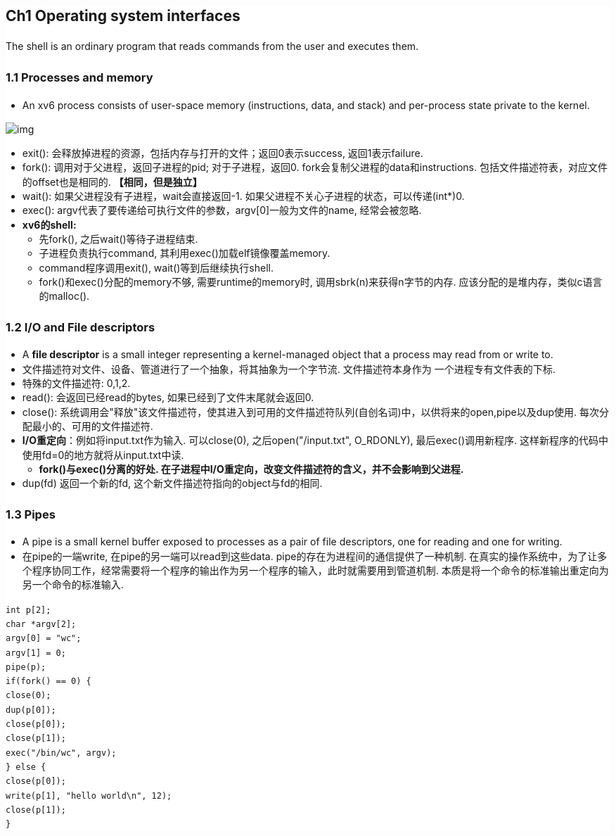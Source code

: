 ## Ch1 Operating system interfaces

The shell is an ordinary program that reads commands from the user and executes them.

### 1.1 Processes and memory

- An xv6 process consists of user-space memory (instructions, data, and stack) and per-process state private to the kernel.

![img](https://picx1.zhimg.com/80/v2-b5ea857cbb801a6c77d815b8186e5afa_720w.png?source=d16d100b)



- exit(): 会释放掉进程的资源，包括内存与打开的文件；返回0表示success, 返回1表示failure.
- fork(): 调用对于父进程，返回子进程的pid; 对于子进程，返回0. fork会复制父进程的data和instructions. 包括文件描述符表，对应文件的offset也是相同的. **【相同，但是独立】**
- wait(): 如果父进程没有子进程，wait会直接返回-1. 如果父进程不关心子进程的状态，可以传递(int*)0.
- exec(): argv代表了要传递给可执行文件的参数，argv[0]一般为文件的name, 经常会被忽略.
- **xv6的shell:**
  - 先fork(), 之后wait()等待子进程结束.
  - 子进程负责执行command, 其利用exec()加载elf镜像覆盖memory. 
  - command程序调用exit(), wait()等到后继续执行shell.
  - fork()和exec()分配的memory不够, 需要runtime的memory时, 调用sbrk(n)来获得n字节的内存. 应该分配的是堆内存，类似c语言的malloc().

### 1.2 I/O and File descriptors

- A **file descriptor** is a small integer representing a kernel-managed object that a process may read from or write to.
- 文件描述符对文件、设备、管道进行了一个抽象，将其抽象为一个字节流. 文件描述符本身作为 一个进程专有文件表的下标.
- 特殊的文件描述符: 0,1,2.  
- read(): 会返回已经read的bytes, 如果已经到了文件末尾就会返回0.
- close(): 系统调用会"释放"该文件描述符，使其进入到可用的文件描述符队列(自创名词)中，以供将来的open,pipe以及dup使用. 每次分配最小的、可用的文件描述符.
- **I/O重定向**：例如将input.txt作为输入. 可以close(0), 之后open("/input.txt", O_RDONLY), 最后exec()调用新程序. 这样新程序的代码中使用fd=0的地方就将从input.txt中读.
  - **fork()与exec()分离的好处.  在子进程中I/O重定向，改变文件描述符的含义，并不会影响到父进程.**
- dup(fd) 返回一个新的fd, 这个新文件描述符指向的object与fd的相同.

### 1.3 Pipes

- A pipe is a small kernel buffer exposed to processes as a pair of file descriptors, one for reading and one for writing.
- 在pipe的一端write, 在pipe的另一端可以read到这些data. pipe的存在为进程间的通信提供了一种机制. 在真实的操作系统中，为了让多个程序协同工作，经常需要将一个程序的输出作为另一个程序的输入，此时就需要用到管道机制. 本质是将一个命令的标准输出重定向为另一个命令的标准输入.

```
int p[2];
char *argv[2];
argv[0] = "wc";
argv[1] = 0;
pipe(p);
if(fork() == 0) {
close(0);
dup(p[0]);
close(p[0]);
close(p[1]);
exec("/bin/wc", argv);
} else {
close(p[0]);
write(p[1], "hello world\n", 12);
close(p[1]);
}
```
